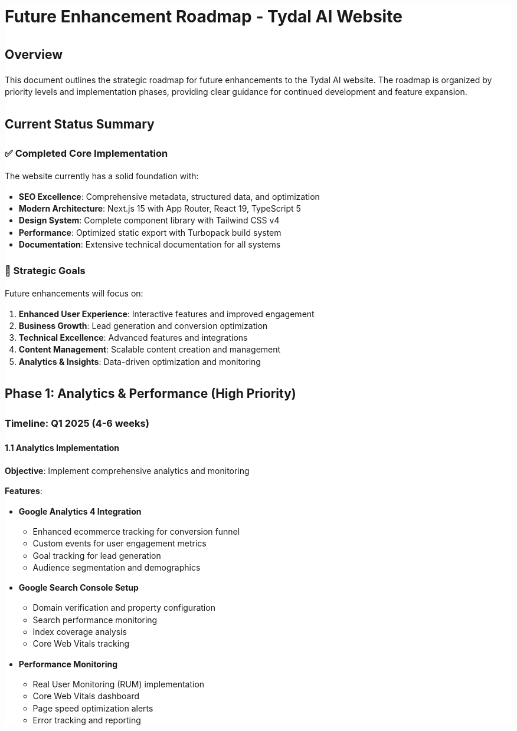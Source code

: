 # Future Enhancement Roadmap - Tydal AI Website

## Overview
This document outlines the strategic roadmap for future enhancements to the Tydal AI website. The roadmap is organized by priority levels and implementation phases, providing clear guidance for continued development and feature expansion.

## Current Status Summary

### ✅ Completed Core Implementation
The website currently has a solid foundation with:
- **SEO Excellence**: Comprehensive metadata, structured data, and optimization
- **Modern Architecture**: Next.js 15 with App Router, React 19, TypeScript 5
- **Design System**: Complete component library with Tailwind CSS v4
- **Performance**: Optimized static export with Turbopack build system
- **Documentation**: Extensive technical documentation for all systems

### 🎯 Strategic Goals
Future enhancements will focus on:
1. **Enhanced User Experience**: Interactive features and improved engagement
2. **Business Growth**: Lead generation and conversion optimization
3. **Technical Excellence**: Advanced features and integrations
4. **Content Management**: Scalable content creation and management
5. **Analytics & Insights**: Data-driven optimization and monitoring

## Phase 1: Analytics & Performance (High Priority)

### Timeline: Q1 2025 (4-6 weeks)

#### 1.1 Analytics Implementation
**Objective**: Implement comprehensive analytics and monitoring

**Features**:
- **Google Analytics 4 Integration**
  - Enhanced ecommerce tracking for conversion funnel
  - Custom events for user engagement metrics
  - Goal tracking for lead generation
  - Audience segmentation and demographics

- **Google Search Console Setup**
  - Domain verification and property configuration
  - Search performance monitoring
  - Index coverage analysis
  - Core Web Vitals tracking

- **Performance Monitoring**
  - Real User Monitoring (RUM) implementation
  - Core Web Vitals dashboard
  - Page speed optimization alerts
  - Error tracking and reporting
